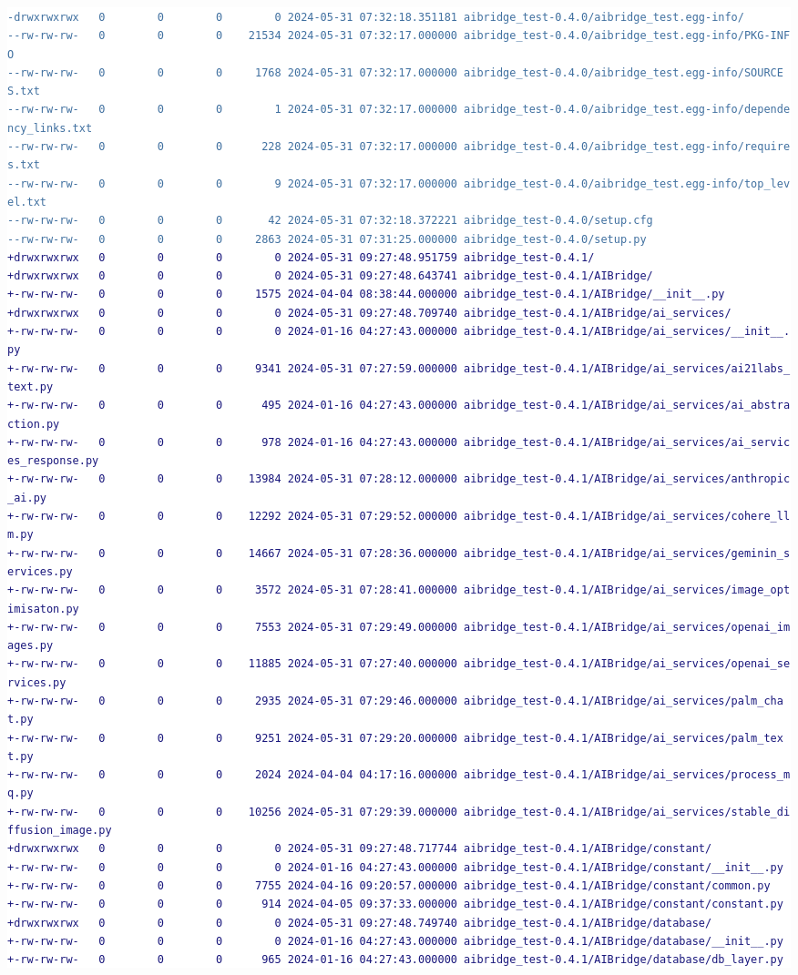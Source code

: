 ```diff
-drwxrwxrwx   0        0        0        0 2024-05-31 07:32:18.351181 aibridge_test-0.4.0/aibridge_test.egg-info/
--rw-rw-rw-   0        0        0    21534 2024-05-31 07:32:17.000000 aibridge_test-0.4.0/aibridge_test.egg-info/PKG-INFO
--rw-rw-rw-   0        0        0     1768 2024-05-31 07:32:17.000000 aibridge_test-0.4.0/aibridge_test.egg-info/SOURCES.txt
--rw-rw-rw-   0        0        0        1 2024-05-31 07:32:17.000000 aibridge_test-0.4.0/aibridge_test.egg-info/dependency_links.txt
--rw-rw-rw-   0        0        0      228 2024-05-31 07:32:17.000000 aibridge_test-0.4.0/aibridge_test.egg-info/requires.txt
--rw-rw-rw-   0        0        0        9 2024-05-31 07:32:17.000000 aibridge_test-0.4.0/aibridge_test.egg-info/top_level.txt
--rw-rw-rw-   0        0        0       42 2024-05-31 07:32:18.372221 aibridge_test-0.4.0/setup.cfg
--rw-rw-rw-   0        0        0     2863 2024-05-31 07:31:25.000000 aibridge_test-0.4.0/setup.py
+drwxrwxrwx   0        0        0        0 2024-05-31 09:27:48.951759 aibridge_test-0.4.1/
+drwxrwxrwx   0        0        0        0 2024-05-31 09:27:48.643741 aibridge_test-0.4.1/AIBridge/
+-rw-rw-rw-   0        0        0     1575 2024-04-04 08:38:44.000000 aibridge_test-0.4.1/AIBridge/__init__.py
+drwxrwxrwx   0        0        0        0 2024-05-31 09:27:48.709740 aibridge_test-0.4.1/AIBridge/ai_services/
+-rw-rw-rw-   0        0        0        0 2024-01-16 04:27:43.000000 aibridge_test-0.4.1/AIBridge/ai_services/__init__.py
+-rw-rw-rw-   0        0        0     9341 2024-05-31 07:27:59.000000 aibridge_test-0.4.1/AIBridge/ai_services/ai21labs_text.py
+-rw-rw-rw-   0        0        0      495 2024-01-16 04:27:43.000000 aibridge_test-0.4.1/AIBridge/ai_services/ai_abstraction.py
+-rw-rw-rw-   0        0        0      978 2024-01-16 04:27:43.000000 aibridge_test-0.4.1/AIBridge/ai_services/ai_services_response.py
+-rw-rw-rw-   0        0        0    13984 2024-05-31 07:28:12.000000 aibridge_test-0.4.1/AIBridge/ai_services/anthropic_ai.py
+-rw-rw-rw-   0        0        0    12292 2024-05-31 07:29:52.000000 aibridge_test-0.4.1/AIBridge/ai_services/cohere_llm.py
+-rw-rw-rw-   0        0        0    14667 2024-05-31 07:28:36.000000 aibridge_test-0.4.1/AIBridge/ai_services/geminin_services.py
+-rw-rw-rw-   0        0        0     3572 2024-05-31 07:28:41.000000 aibridge_test-0.4.1/AIBridge/ai_services/image_optimisaton.py
+-rw-rw-rw-   0        0        0     7553 2024-05-31 07:29:49.000000 aibridge_test-0.4.1/AIBridge/ai_services/openai_images.py
+-rw-rw-rw-   0        0        0    11885 2024-05-31 07:27:40.000000 aibridge_test-0.4.1/AIBridge/ai_services/openai_services.py
+-rw-rw-rw-   0        0        0     2935 2024-05-31 07:29:46.000000 aibridge_test-0.4.1/AIBridge/ai_services/palm_chat.py
+-rw-rw-rw-   0        0        0     9251 2024-05-31 07:29:20.000000 aibridge_test-0.4.1/AIBridge/ai_services/palm_text.py
+-rw-rw-rw-   0        0        0     2024 2024-04-04 04:17:16.000000 aibridge_test-0.4.1/AIBridge/ai_services/process_mq.py
+-rw-rw-rw-   0        0        0    10256 2024-05-31 07:29:39.000000 aibridge_test-0.4.1/AIBridge/ai_services/stable_diffusion_image.py
+drwxrwxrwx   0        0        0        0 2024-05-31 09:27:48.717744 aibridge_test-0.4.1/AIBridge/constant/
+-rw-rw-rw-   0        0        0        0 2024-01-16 04:27:43.000000 aibridge_test-0.4.1/AIBridge/constant/__init__.py
+-rw-rw-rw-   0        0        0     7755 2024-04-16 09:20:57.000000 aibridge_test-0.4.1/AIBridge/constant/common.py
+-rw-rw-rw-   0        0        0      914 2024-04-05 09:37:33.000000 aibridge_test-0.4.1/AIBridge/constant/constant.py
+drwxrwxrwx   0        0        0        0 2024-05-31 09:27:48.749740 aibridge_test-0.4.1/AIBridge/database/
+-rw-rw-rw-   0        0        0        0 2024-01-16 04:27:43.000000 aibridge_test-0.4.1/AIBridge/database/__init__.py
+-rw-rw-rw-   0        0        0      965 2024-01-16 04:27:43.000000 aibridge_test-0.4.1/AIBridge/database/db_layer.py
```